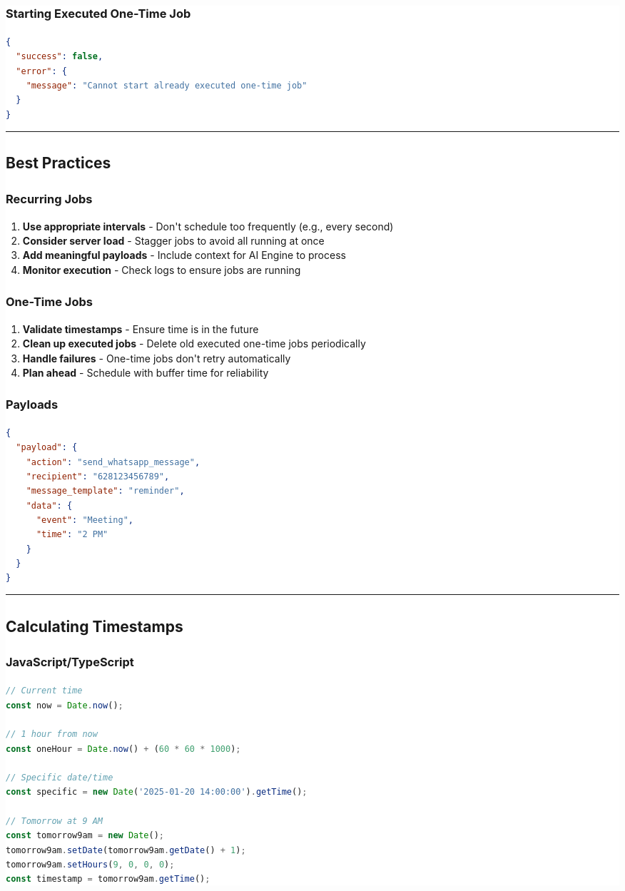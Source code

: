 ### Starting Executed One-Time Job
```json
{
  "success": false,
  "error": {
    "message": "Cannot start already executed one-time job"
  }
}
```

---

## Best Practices

### Recurring Jobs
1. **Use appropriate intervals** - Don't schedule too frequently (e.g., every second)
2. **Consider server load** - Stagger jobs to avoid all running at once
3. **Add meaningful payloads** - Include context for AI Engine to process
4. **Monitor execution** - Check logs to ensure jobs are running

### One-Time Jobs
1. **Validate timestamps** - Ensure time is in the future
2. **Clean up executed jobs** - Delete old executed one-time jobs periodically
3. **Handle failures** - One-time jobs don't retry automatically
4. **Plan ahead** - Schedule with buffer time for reliability

### Payloads
```json
{
  "payload": {
    "action": "send_whatsapp_message",
    "recipient": "628123456789",
    "message_template": "reminder",
    "data": {
      "event": "Meeting",
      "time": "2 PM"
    }
  }
}
```

---

## Calculating Timestamps

### JavaScript/TypeScript
```javascript
// Current time
const now = Date.now();

// 1 hour from now
const oneHour = Date.now() + (60 * 60 * 1000);

// Specific date/time
const specific = new Date('2025-01-20 14:00:00').getTime();

// Tomorrow at 9 AM
const tomorrow9am = new Date();
tomorrow9am.setDate(tomorrow9am.getDate() + 1);
tomorrow9am.setHours(9, 0, 0, 0);
const timestamp = tomorrow9am.getTime();
```
